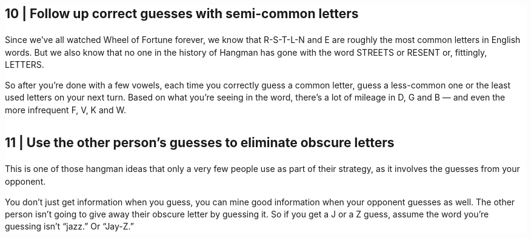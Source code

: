
## 10 | Follow up correct guesses with semi-common letters

Since we’ve all watched Wheel of Fortune forever, we know that R-S-T-L-N and E are roughly the most common letters in English words. But we also know that no one in the history of Hangman has gone with the word STREETS or RESENT or, fittingly, LETTERS.

So after you’re done with a few vowels, each time you correctly guess a common letter, guess a less-common one or the least used letters on your next turn. Based on what you’re seeing in the word, there’s a lot of mileage in D, G and B — and even the more infrequent F, V, K and W.

## 11 | Use the other person’s guesses to eliminate obscure letters

This is one of those hangman ideas that only a very few people use as part of their strategy, as it involves the guesses from your opponent.

You don’t just get information when you guess, you can mine good information when your opponent guesses as well. The other person isn’t going to give away their obscure letter by guessing it. So if you get a J or a Z guess, assume the word you’re guessing isn’t “jazz.” Or “Jay-Z.”
